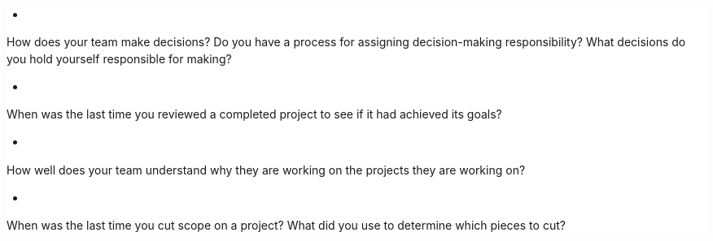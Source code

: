 -

How does your team make decisions? Do you have a process for assigning decision-making responsibility? What decisions do you hold yourself responsible for making?

-

When was the last time you reviewed a completed project to see if it had achieved its goals?

-

How well does your team understand why they are working on the projects they are working on?

-

When was the last time you cut scope on a project? What did you use to determine which pieces to cut?
